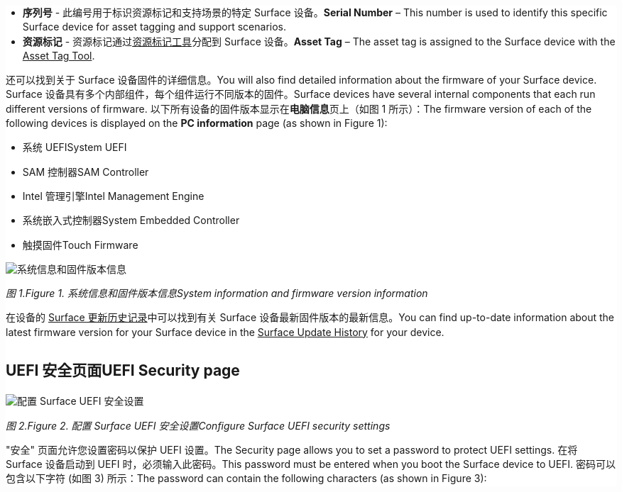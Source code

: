 - <span data-ttu-id="2a7a8-129">**序列号** - 此编号用于标识资源标记和支持场景的特定 Surface 设备。</span><span class="sxs-lookup"><span data-stu-id="2a7a8-129">**Serial Number** – This number is used to identify this specific Surface device for asset tagging and support scenarios.</span></span>
- <span data-ttu-id="2a7a8-130">**资源标记** - 资源标记通过[资源标记工具](https://docs.microsoft.com/surface/assettag)分配到 Surface 设备。</span><span class="sxs-lookup"><span data-stu-id="2a7a8-130">**Asset Tag** – The asset tag is assigned to the Surface device with the [Asset Tag Tool](https://docs.microsoft.com/surface/assettag).</span></span> 

<span data-ttu-id="2a7a8-131">还可以找到关于 Surface 设备固件的详细信息。</span><span class="sxs-lookup"><span data-stu-id="2a7a8-131">You will also find detailed information about the firmware of your Surface device.</span></span> <span data-ttu-id="2a7a8-132">Surface 设备具有多个内部组件，每个组件运行不同版本的固件。</span><span class="sxs-lookup"><span data-stu-id="2a7a8-132">Surface devices have several internal components that each run different versions of firmware.</span></span> <span data-ttu-id="2a7a8-133">以下所有设备的固件版本显示在**电脑信息**页上（如图 1 所示）：</span><span class="sxs-lookup"><span data-stu-id="2a7a8-133">The firmware version of each of the following devices is displayed on the **PC information** page (as shown in Figure 1):</span></span> 

- <span data-ttu-id="2a7a8-134">系统 UEFI</span><span class="sxs-lookup"><span data-stu-id="2a7a8-134">System UEFI</span></span> 

- <span data-ttu-id="2a7a8-135">SAM 控制器</span><span class="sxs-lookup"><span data-stu-id="2a7a8-135">SAM Controller</span></span> 

- <span data-ttu-id="2a7a8-136">Intel 管理引擎</span><span class="sxs-lookup"><span data-stu-id="2a7a8-136">Intel Management Engine</span></span> 

- <span data-ttu-id="2a7a8-137">系统嵌入式控制器</span><span class="sxs-lookup"><span data-stu-id="2a7a8-137">System Embedded Controller</span></span> 

- <span data-ttu-id="2a7a8-138">触摸固件</span><span class="sxs-lookup"><span data-stu-id="2a7a8-138">Touch Firmware</span></span> 

![系统信息和固件版本信息](images/manage-surface-uefi-figure-1.png "System information and firmware version information")

*<span data-ttu-id="2a7a8-140">图 1.</span><span class="sxs-lookup"><span data-stu-id="2a7a8-140">Figure 1.</span></span> <span data-ttu-id="2a7a8-141">系统信息和固件版本信息</span><span class="sxs-lookup"><span data-stu-id="2a7a8-141">System information and firmware version information</span></span>*

<span data-ttu-id="2a7a8-142">在设备的 [Surface 更新历史记录](https://www.microsoft.com/surface/support/install-update-activate/surface-update-history)中可以找到有关 Surface 设备最新固件版本的最新信息。</span><span class="sxs-lookup"><span data-stu-id="2a7a8-142">You can find up-to-date information about the latest firmware version for your Surface device in the [Surface Update History](https://www.microsoft.com/surface/support/install-update-activate/surface-update-history) for your device.</span></span> 

## <span data-ttu-id="2a7a8-143">UEFI 安全页面</span><span class="sxs-lookup"><span data-stu-id="2a7a8-143">UEFI Security page</span></span> 

![配置 Surface UEFI 安全设置](images/manage-surface-uefi-fig4.png "Configure Surface UEFI security settings")

*<span data-ttu-id="2a7a8-145">图 2.</span><span class="sxs-lookup"><span data-stu-id="2a7a8-145">Figure 2.</span></span> <span data-ttu-id="2a7a8-146">配置 Surface UEFI 安全设置</span><span class="sxs-lookup"><span data-stu-id="2a7a8-146">Configure Surface UEFI security settings</span></span>*

<span data-ttu-id="2a7a8-147">"安全" 页面允许您设置密码以保护 UEFI 设置。</span><span class="sxs-lookup"><span data-stu-id="2a7a8-147">The Security page allows you to set a password to protect UEFI settings.</span></span> <span data-ttu-id="2a7a8-148">在将 Surface 设备启动到 UEFI 时，必须输入此密码。</span><span class="sxs-lookup"><span data-stu-id="2a7a8-148">This password must be entered when you boot the Surface device to UEFI.</span></span> <span data-ttu-id="2a7a8-149">密码可以包含以下字符 (如图 3) 所示：</span><span class="sxs-lookup"><span data-stu-id="2a7a8-149">The password can contain the following characters (as shown in Figure 3):</span></span> 
